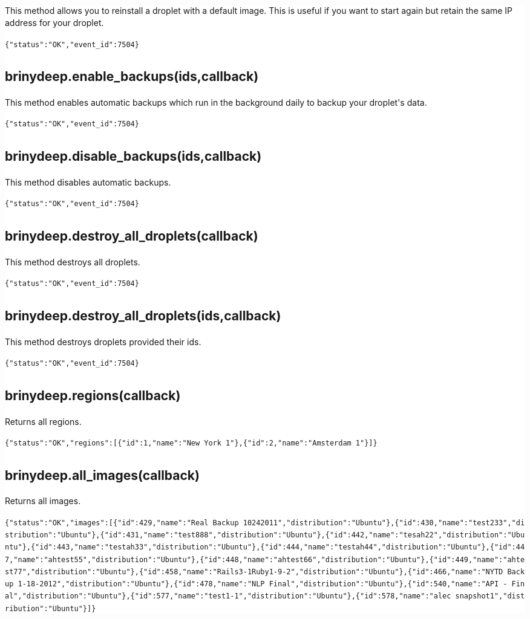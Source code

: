 This method allows you to reinstall a droplet with a default image. This is useful if you want to start again but retain the same IP address for your droplet.

```
{"status":"OK","event_id":7504}
```

## brinydeep.enable_backups(ids,callback)

This method enables automatic backups which run in the background daily to backup your droplet's data.

```
{"status":"OK","event_id":7504}
```

## brinydeep.disable_backups(ids,callback)

This method disables automatic backups.

```
{"status":"OK","event_id":7504}
```

## brinydeep.destroy_all_droplets(callback)

This method destroys all droplets.

```
{"status":"OK","event_id":7504}
```

## brinydeep.destroy_all_droplets(ids,callback)

This method destroys droplets provided their ids.

```
{"status":"OK","event_id":7504}
```

## brinydeep.regions(callback)

Returns all regions.

```
{"status":"OK","regions":[{"id":1,"name":"New York 1"},{"id":2,"name":"Amsterdam 1"}]}
```


## brinydeep.all_images(callback)

Returns all images.

```
{"status":"OK","images":[{"id":429,"name":"Real Backup 10242011","distribution":"Ubuntu"},{"id":430,"name":"test233","distribution":"Ubuntu"},{"id":431,"name":"test888","distribution":"Ubuntu"},{"id":442,"name":"tesah22","distribution":"Ubuntu"},{"id":443,"name":"testah33","distribution":"Ubuntu"},{"id":444,"name":"testah44","distribution":"Ubuntu"},{"id":447,"name":"ahtest55","distribution":"Ubuntu"},{"id":448,"name":"ahtest66","distribution":"Ubuntu"},{"id":449,"name":"ahtest77","distribution":"Ubuntu"},{"id":458,"name":"Rails3-1Ruby1-9-2","distribution":"Ubuntu"},{"id":466,"name":"NYTD Backup 1-18-2012","distribution":"Ubuntu"},{"id":478,"name":"NLP Final","distribution":"Ubuntu"},{"id":540,"name":"API - Final","distribution":"Ubuntu"},{"id":577,"name":"test1-1","distribution":"Ubuntu"},{"id":578,"name":"alec snapshot1","distribution":"Ubuntu"}]}
```
